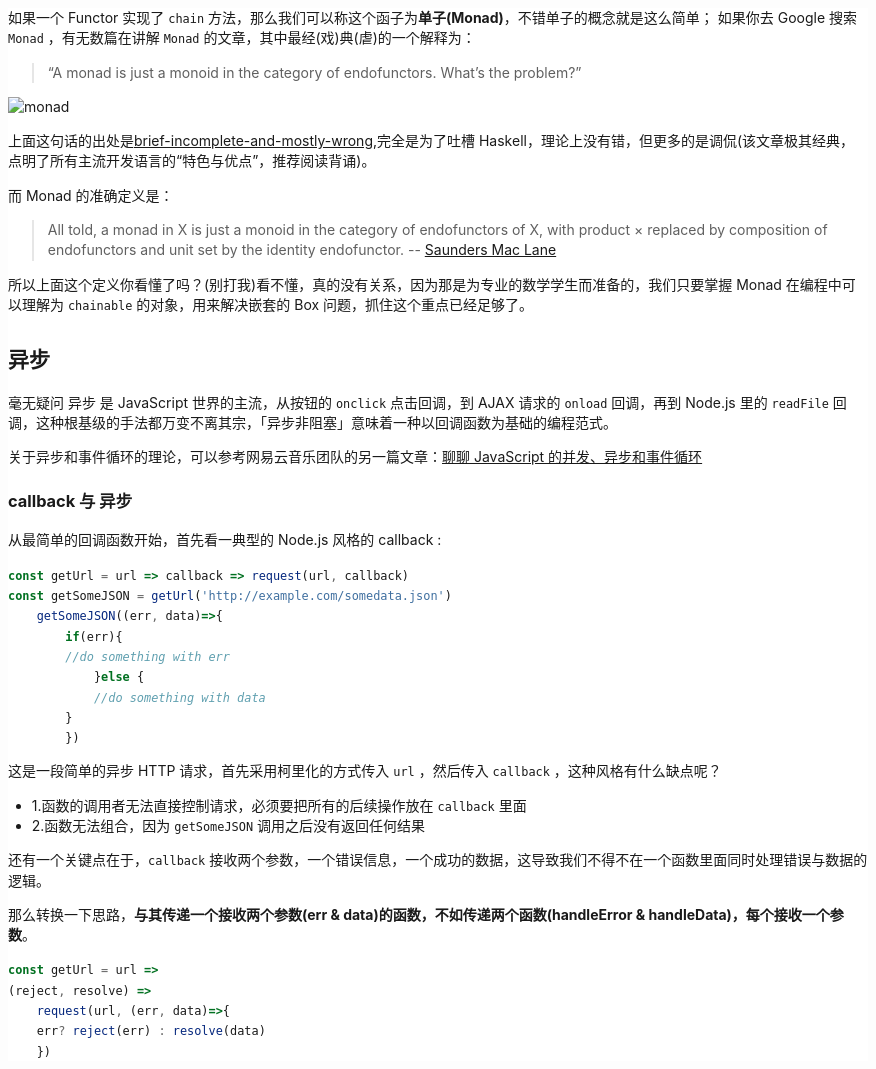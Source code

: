 如果一个 Functor 实现了 `chain` 方法，那么我们可以称这个函子为**单子(Monad)**，不错单子的概念就是这么简单； 如果你去 Google 搜索 `Monad` ，有无数篇在讲解 `Monad` 的文章，其中最经(戏)典(虐)的一个解释为：

> “A monad is just a monoid in the category of endofunctors. What’s the problem?”

![monad](/images/jueJin/36132b148fef456.png)

上面这句话的出处是[brief-incomplete-and-mostly-wrong](https://link.juejin.cn?target=http%3A%2F%2Fjames-iry.blogspot.com%2F2009%2F05%2Fbrief-incomplete-and-mostly-wrong.html "http://james-iry.blogspot.com/2009/05/brief-incomplete-and-mostly-wrong.html"),完全是为了吐槽 Haskell，理论上没有错，但更多的是调侃(该文章极其经典，点明了所有主流开发语言的“特色与优点”，推荐阅读背诵)。

而 Monad 的准确定义是：

> All told, a monad in X is just a monoid in the category of endofunctors of X, with product × replaced by composition of endofunctors and unit set by the identity endofunctor. -- [Saunders Mac Lane](https://link.juejin.cn?target=https%3A%2F%2Fen.wikipedia.org%2Fwiki%2FSaunders_Mac_Lane "https://en.wikipedia.org/wiki/Saunders_Mac_Lane")

所以上面这个定义你看懂了吗？(别打我)看不懂，真的没有关系，因为那是为专业的数学学生而准备的，我们只要掌握 Monad 在编程中可以理解为 `chainable` 的对象，用来解决嵌套的 Box 问题，抓住这个重点已经足够了。

异步
--

毫无疑问 异步 是 JavaScript 世界的主流，从按钮的 `onclick` 点击回调，到 AJAX 请求的 `onload` 回调，再到 Node.js 里的 `readFile` 回调，这种根基级的手法都万变不离其宗，「异步非阻塞」意味着一种以回调函数为基础的编程范式。

关于异步和事件循环的理论，可以参考网易云音乐团队的另一篇文章：[聊聊 JavaScript 的并发、异步和事件循环](https://link.juejin.cn?target=https%3A%2F%2Fmusicfe.dev%2Feventloop%2F "https://musicfe.dev/eventloop/")

### callback 与 异步

从最简单的回调函数开始，首先看一典型的 Node.js 风格的 callback :

```js
const getUrl = url => callback => request(url, callback)
const getSomeJSON = getUrl('http://example.com/somedata.json')
    getSomeJSON((err, data)=>{
        if(err){
        //do something with err
            }else {
            //do something with data
        }
        })
```

这是一段简单的异步 HTTP 请求，首先采用柯里化的方式传入 `url` ，然后传入 `callback` ，这种风格有什么缺点呢？

*   1.函数的调用者无法直接控制请求，必须要把所有的后续操作放在 `callback` 里面
*   2.函数无法组合，因为 `getSomeJSON` 调用之后没有返回任何结果

还有一个关键点在于，`callback` 接收两个参数，一个错误信息，一个成功的数据，这导致我们不得不在一个函数里面同时处理错误与数据的逻辑。

那么转换一下思路，**与其传递一个接收两个参数(err & data)的函数，不如传递两个函数(handleError & handleData)，每个接收一个参数**。

```js
const getUrl = url =>
(reject, resolve) =>
    request(url, (err, data)=>{
    err? reject(err) : resolve(data)
    })
```
